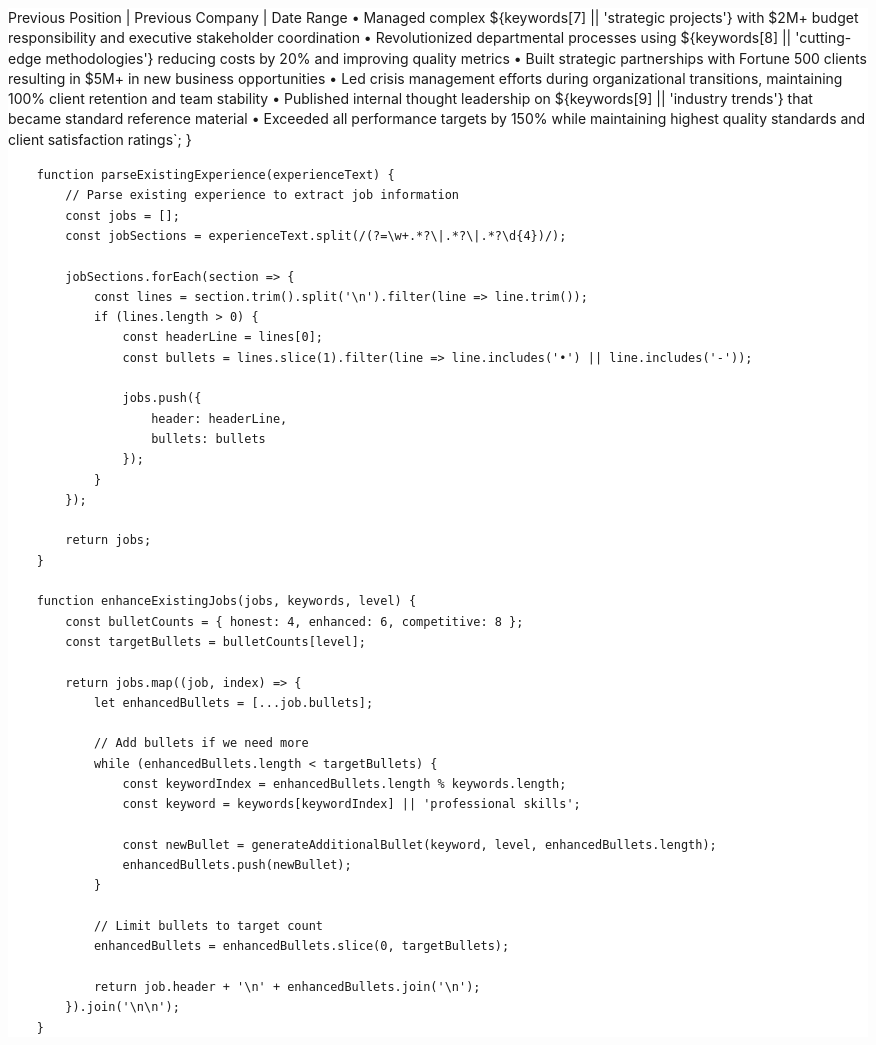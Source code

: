 Previous Position | Previous Company | Date Range
• Managed complex ${keywords[7] || 'strategic projects'} with $2M+ budget responsibility and executive stakeholder coordination
• Revolutionized departmental processes using ${keywords[8] || 'cutting-edge methodologies'} reducing costs by 20% and improving quality metrics
• Built strategic partnerships with Fortune 500 clients resulting in $5M+ in new business opportunities
• Led crisis management efforts during organizational transitions, maintaining 100% client retention and team stability
• Published internal thought leadership on ${keywords[9] || 'industry trends'} that became standard reference material
• Exceeded all performance targets by 150% while maintaining highest quality standards and client satisfaction ratings`;
        }

        function parseExistingExperience(experienceText) {
            // Parse existing experience to extract job information
            const jobs = [];
            const jobSections = experienceText.split(/(?=\w+.*?\|.*?\|.*?\d{4})/);
            
            jobSections.forEach(section => {
                const lines = section.trim().split('\n').filter(line => line.trim());
                if (lines.length > 0) {
                    const headerLine = lines[0];
                    const bullets = lines.slice(1).filter(line => line.includes('•') || line.includes('-'));
                    
                    jobs.push({
                        header: headerLine,
                        bullets: bullets
                    });
                }
            });
            
            return jobs;
        }

        function enhanceExistingJobs(jobs, keywords, level) {
            const bulletCounts = { honest: 4, enhanced: 6, competitive: 8 };
            const targetBullets = bulletCounts[level];
            
            return jobs.map((job, index) => {
                let enhancedBullets = [...job.bullets];
                
                // Add bullets if we need more
                while (enhancedBullets.length < targetBullets) {
                    const keywordIndex = enhancedBullets.length % keywords.length;
                    const keyword = keywords[keywordIndex] || 'professional skills';
                    
                    const newBullet = generateAdditionalBullet(keyword, level, enhancedBullets.length);
                    enhancedBullets.push(newBullet);
                }
                
                // Limit bullets to target count
                enhancedBullets = enhancedBullets.slice(0, targetBullets);
                
                return job.header + '\n' + enhancedBullets.join('\n');
            }).join('\n\n');
        }
